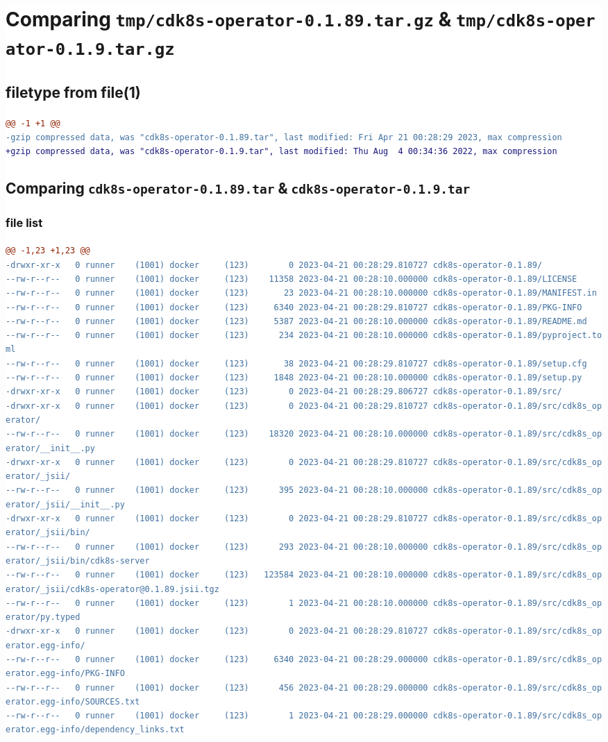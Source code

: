 # Comparing `tmp/cdk8s-operator-0.1.89.tar.gz` & `tmp/cdk8s-operator-0.1.9.tar.gz`

## filetype from file(1)

```diff
@@ -1 +1 @@
-gzip compressed data, was "cdk8s-operator-0.1.89.tar", last modified: Fri Apr 21 00:28:29 2023, max compression
+gzip compressed data, was "cdk8s-operator-0.1.9.tar", last modified: Thu Aug  4 00:34:36 2022, max compression
```

## Comparing `cdk8s-operator-0.1.89.tar` & `cdk8s-operator-0.1.9.tar`

### file list

```diff
@@ -1,23 +1,23 @@
-drwxr-xr-x   0 runner    (1001) docker     (123)        0 2023-04-21 00:28:29.810727 cdk8s-operator-0.1.89/
--rw-r--r--   0 runner    (1001) docker     (123)    11358 2023-04-21 00:28:10.000000 cdk8s-operator-0.1.89/LICENSE
--rw-r--r--   0 runner    (1001) docker     (123)       23 2023-04-21 00:28:10.000000 cdk8s-operator-0.1.89/MANIFEST.in
--rw-r--r--   0 runner    (1001) docker     (123)     6340 2023-04-21 00:28:29.810727 cdk8s-operator-0.1.89/PKG-INFO
--rw-r--r--   0 runner    (1001) docker     (123)     5387 2023-04-21 00:28:10.000000 cdk8s-operator-0.1.89/README.md
--rw-r--r--   0 runner    (1001) docker     (123)      234 2023-04-21 00:28:10.000000 cdk8s-operator-0.1.89/pyproject.toml
--rw-r--r--   0 runner    (1001) docker     (123)       38 2023-04-21 00:28:29.810727 cdk8s-operator-0.1.89/setup.cfg
--rw-r--r--   0 runner    (1001) docker     (123)     1848 2023-04-21 00:28:10.000000 cdk8s-operator-0.1.89/setup.py
-drwxr-xr-x   0 runner    (1001) docker     (123)        0 2023-04-21 00:28:29.806727 cdk8s-operator-0.1.89/src/
-drwxr-xr-x   0 runner    (1001) docker     (123)        0 2023-04-21 00:28:29.810727 cdk8s-operator-0.1.89/src/cdk8s_operator/
--rw-r--r--   0 runner    (1001) docker     (123)    18320 2023-04-21 00:28:10.000000 cdk8s-operator-0.1.89/src/cdk8s_operator/__init__.py
-drwxr-xr-x   0 runner    (1001) docker     (123)        0 2023-04-21 00:28:29.810727 cdk8s-operator-0.1.89/src/cdk8s_operator/_jsii/
--rw-r--r--   0 runner    (1001) docker     (123)      395 2023-04-21 00:28:10.000000 cdk8s-operator-0.1.89/src/cdk8s_operator/_jsii/__init__.py
-drwxr-xr-x   0 runner    (1001) docker     (123)        0 2023-04-21 00:28:29.810727 cdk8s-operator-0.1.89/src/cdk8s_operator/_jsii/bin/
--rw-r--r--   0 runner    (1001) docker     (123)      293 2023-04-21 00:28:10.000000 cdk8s-operator-0.1.89/src/cdk8s_operator/_jsii/bin/cdk8s-server
--rw-r--r--   0 runner    (1001) docker     (123)   123584 2023-04-21 00:28:10.000000 cdk8s-operator-0.1.89/src/cdk8s_operator/_jsii/cdk8s-operator@0.1.89.jsii.tgz
--rw-r--r--   0 runner    (1001) docker     (123)        1 2023-04-21 00:28:10.000000 cdk8s-operator-0.1.89/src/cdk8s_operator/py.typed
-drwxr-xr-x   0 runner    (1001) docker     (123)        0 2023-04-21 00:28:29.810727 cdk8s-operator-0.1.89/src/cdk8s_operator.egg-info/
--rw-r--r--   0 runner    (1001) docker     (123)     6340 2023-04-21 00:28:29.000000 cdk8s-operator-0.1.89/src/cdk8s_operator.egg-info/PKG-INFO
--rw-r--r--   0 runner    (1001) docker     (123)      456 2023-04-21 00:28:29.000000 cdk8s-operator-0.1.89/src/cdk8s_operator.egg-info/SOURCES.txt
--rw-r--r--   0 runner    (1001) docker     (123)        1 2023-04-21 00:28:29.000000 cdk8s-operator-0.1.89/src/cdk8s_operator.egg-info/dependency_links.txt
```
